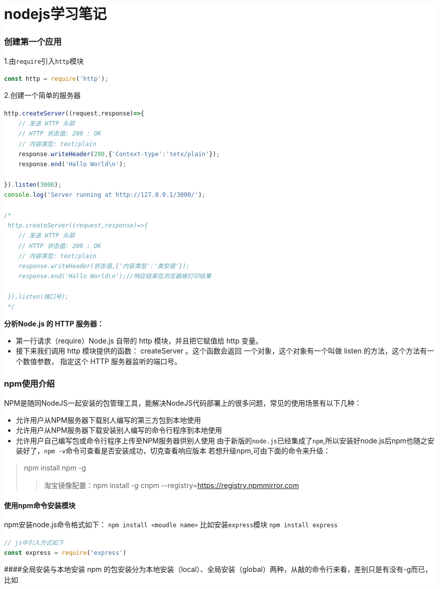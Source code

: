 # nodejs学习笔记
### 创建第一个应用
1.由`require`引入`http`模块
```js
const http = require('http');
```
2.创建一个简单的服务器
```js
http.createServer((request,response)=>{
	// 发送 HTTP 头部 
	// HTTP 状态值: 200 : OK
	// 内容类型: text/plain
	response.writeHeader(200,{'Context-type':'tetx/plain'});
	response.end('Hallo World\n');
	
}).listen(3000);
console.log('Server running at http://127.0.0.1/3000/');

/* 
 http.createServer((request,response)=>{
 	// 发送 HTTP 头部 
 	// HTTP 状态值: 200 : OK
 	// 内容类型: text/plain
 	response.writeHeader(状态值,{'内容类型':'类型值'});
 	response.end('Hallo World\n');//响应结束在浏览器端打印结果
 	
 }).listen(端口号);
 */
```
**分析Node.js 的 HTTP 服务器：**
 + 第一行请求（require）Node.js 自带的 http 模块，并且把它赋值给 http 变量。
 + 接下来我们调用 http 模块提供的函数： createServer 。这个函数会返回 一个对象，这个对象有一个叫做 listen 的方法，这个方法有一个数值参数， 指定这个 HTTP 服务器监听的端口号。
### npm使用介绍
NPM是随同NodeJS一起安装的包管理工具，能解决NodeJS代码部署上的很多问题，常见的使用场景有以下几种：
* 允许用户从NPM服务器下载别人编写的第三方包到本地使用
* 允许用户从NPM服务器下载安装别人编写的命令行程序到本地使用
* 允许用户自己编写包或命令行程序上传至NPM服务器供别人使用
由于新版的`node.js`已经集成了`npm`,所以安装好node.js后npm也随之安装好了，`npm -v`命令可查看是否安装成功，切克查看响应版本
若想升级npm,可由下面的命令来升级：
>npm install npm -g
>>淘宝镜像配置：npm install -g cnpm --registry=https://registry.npmmirror.com
#### 使用npm命令安装模块
npm安装node.js命令格式如下：
`npm install <moudle name>`
比如安装`express`模块
`npm install express`
```js
// js中引入方式如下
const express = require('express')
```
####全局安装与本地安装
npm 的包安装分为本地安装（local）、全局安装（global）两种，从敲的命令行来看，差别只是有没有-g而已，比如
